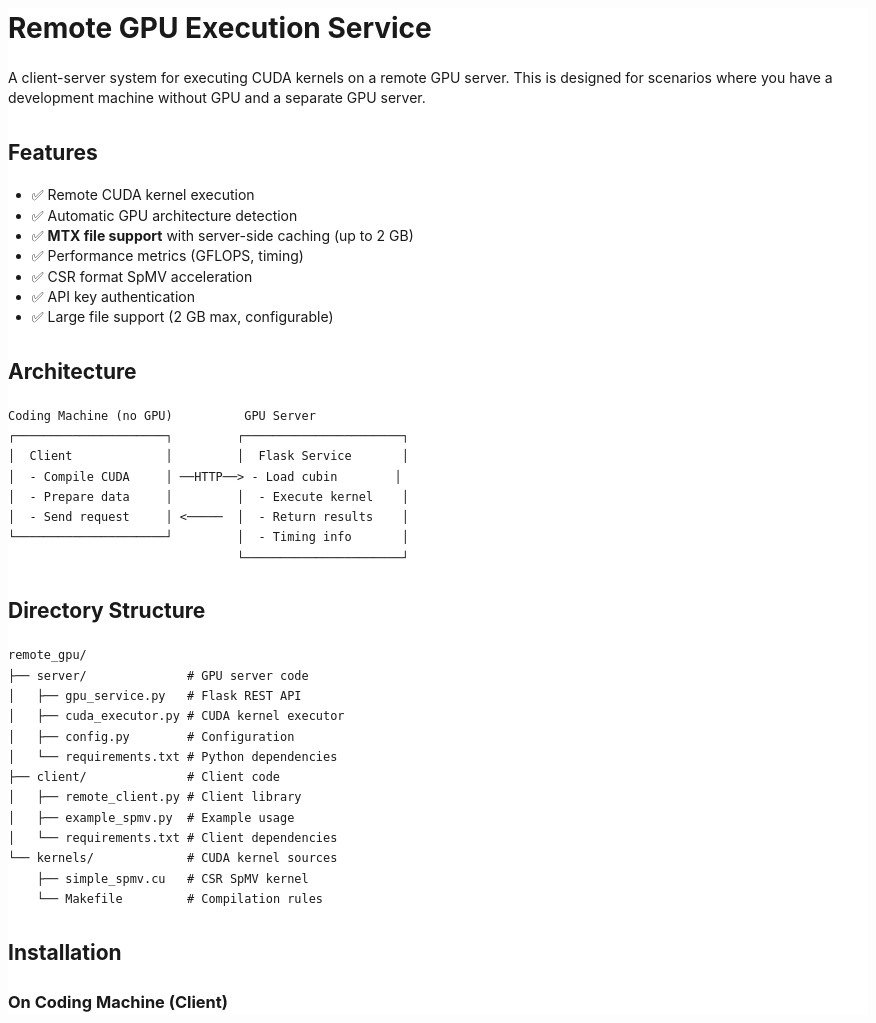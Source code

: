 # Remote GPU Execution Service

A client-server system for executing CUDA kernels on a remote GPU server. This is designed for scenarios where you have a development machine without GPU and a separate GPU server.

## Features

- ✅ Remote CUDA kernel execution
- ✅ Automatic GPU architecture detection
- ✅ **MTX file support** with server-side caching (up to 2 GB)
- ✅ Performance metrics (GFLOPS, timing)
- ✅ CSR format SpMV acceleration
- ✅ API key authentication
- ✅ Large file support (2 GB max, configurable)

## Architecture

```
Coding Machine (no GPU)          GPU Server
┌─────────────────────┐         ┌──────────────────────┐
│  Client             │         │  Flask Service       │
│  - Compile CUDA     │ ──HTTP──> - Load cubin        │
│  - Prepare data     │         │  - Execute kernel    │
│  - Send request     │ <─────  │  - Return results    │
└─────────────────────┘         │  - Timing info       │
                                └──────────────────────┘
```

## Directory Structure

```
remote_gpu/
├── server/              # GPU server code
│   ├── gpu_service.py   # Flask REST API
│   ├── cuda_executor.py # CUDA kernel executor
│   ├── config.py        # Configuration
│   └── requirements.txt # Python dependencies
├── client/              # Client code
│   ├── remote_client.py # Client library
│   ├── example_spmv.py  # Example usage
│   └── requirements.txt # Client dependencies
└── kernels/             # CUDA kernel sources
    ├── simple_spmv.cu   # CSR SpMV kernel
    └── Makefile         # Compilation rules
```

## Installation

### On Coding Machine (Client)
